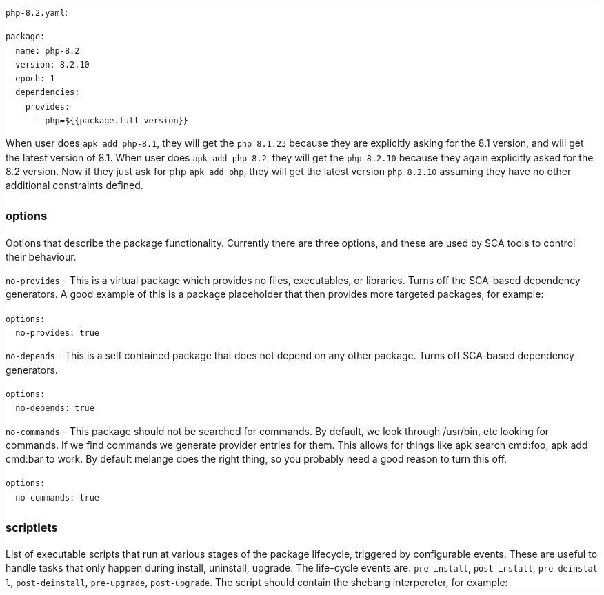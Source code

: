 `php-8.2.yaml`:
```
package:
  name: php-8.2
  version: 8.2.10
  epoch: 1
  dependencies:
    provides:
      - php=${{package.full-version}}
```

When user does `apk add php-8.1`, they will get the `php 8.1.23` because they
are explicitly asking for the 8.1 version, and will get the latest version of
8.1. When user does `apk add php-8.2`, they will get the `php 8.2.10` because
they again explicitly asked for the 8.2 version. Now if they just ask for php
`apk add php`, they will get the latest version `php 8.2.10` assuming they have
no other additional constraints defined.

### options
Options that describe the package functionality. Currently there are three
options, and these are used by SCA tools to control their behaviour.

`no-provides` - This is a virtual package which provides no files, executables,
or libraries. Turns off the SCA-based dependency generators. A good example of
this is a package placeholder that then provides more targeted packages, for
example:

```
options:
  no-provides: true
```

`no-depends` - This is a self contained package that does not depend on any
other package. Turns off SCA-based dependency generators.

```
options:
  no-depends: true
```

`no-commands` - This package should not be searched for commands. By default, we
look through /usr/bin, etc looking for commands. If we find commands we
generate provider entries for them. This allows for things like apk search
cmd:foo, apk add cmd:bar to work. By default melange does the right thing, so
you probably need a good reason to turn this off.

```
options:
  no-commands: true
```

### scriptlets
List of executable scripts that run at various stages of the package lifecycle,
triggered by configurable events. These are useful to handle tasks that only
happen during install, uninstall, upgrade. The life-cycle events are:
`pre-install`, `post-install`, `pre-deinstall`, `post-deinstall`, `pre-upgrade`,
 `post-upgrade`. The script should contain the shebang interpereter, for
example:
